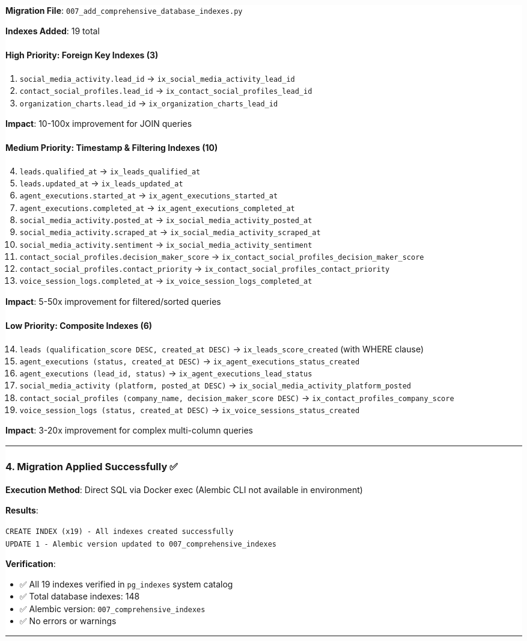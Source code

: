 **Migration File**: `007_add_comprehensive_database_indexes.py`

**Indexes Added**: 19 total

#### High Priority: Foreign Key Indexes (3)
1. `social_media_activity.lead_id` → `ix_social_media_activity_lead_id`
2. `contact_social_profiles.lead_id` → `ix_contact_social_profiles_lead_id`
3. `organization_charts.lead_id` → `ix_organization_charts_lead_id`

**Impact**: 10-100x improvement for JOIN queries

#### Medium Priority: Timestamp & Filtering Indexes (10)
4. `leads.qualified_at` → `ix_leads_qualified_at`
5. `leads.updated_at` → `ix_leads_updated_at`
6. `agent_executions.started_at` → `ix_agent_executions_started_at`
7. `agent_executions.completed_at` → `ix_agent_executions_completed_at`
8. `social_media_activity.posted_at` → `ix_social_media_activity_posted_at`
9. `social_media_activity.scraped_at` → `ix_social_media_activity_scraped_at`
10. `social_media_activity.sentiment` → `ix_social_media_activity_sentiment`
11. `contact_social_profiles.decision_maker_score` → `ix_contact_social_profiles_decision_maker_score`
12. `contact_social_profiles.contact_priority` → `ix_contact_social_profiles_contact_priority`
13. `voice_session_logs.completed_at` → `ix_voice_session_logs_completed_at`

**Impact**: 5-50x improvement for filtered/sorted queries

#### Low Priority: Composite Indexes (6)
14. `leads (qualification_score DESC, created_at DESC)` → `ix_leads_score_created` (with WHERE clause)
15. `agent_executions (status, created_at DESC)` → `ix_agent_executions_status_created`
16. `agent_executions (lead_id, status)` → `ix_agent_executions_lead_status`
17. `social_media_activity (platform, posted_at DESC)` → `ix_social_media_activity_platform_posted`
18. `contact_social_profiles (company_name, decision_maker_score DESC)` → `ix_contact_profiles_company_score`
19. `voice_session_logs (status, created_at DESC)` → `ix_voice_sessions_status_created`

**Impact**: 3-20x improvement for complex multi-column queries

---

### 4. Migration Applied Successfully ✅

**Execution Method**: Direct SQL via Docker exec (Alembic CLI not available in environment)

**Results**:
```
CREATE INDEX (x19) - All indexes created successfully
UPDATE 1 - Alembic version updated to 007_comprehensive_indexes
```

**Verification**:
- ✅ All 19 indexes verified in `pg_indexes` system catalog
- ✅ Total database indexes: 148
- ✅ Alembic version: `007_comprehensive_indexes`
- ✅ No errors or warnings

---
